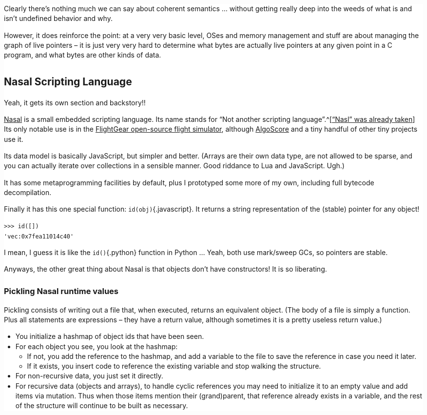 Clearly thereʼs nothing much we can say about coherent semantics …
without getting really deep into the weeds of what is and isnʼt undefined behavior and why.

However, it does reinforce the point: at a very very basic level, OSes and memory management and stuff are about managing the graph of live pointers – it is just very very hard to determine what bytes are actually live pointers at any given point in a C program, and what bytes are other kinds of data.

## Nasal Scripting Language

Yeah, it gets its own section and backstory!!

[Nasal](https://wiki.flightgear.org/Nasal_scripting_language) is a small embedded scripting language.
Its name stands for “Not another scripting language”.^[[“Nasl” was already taken](https://github.com/andyross/nasal/blob/088be4d3642f696ad99bad3c79d15b692b368934/www/index.html#L182-L186)]
Its only notable use is in the [FlightGear open-source flight simulator](https://wiki.flightgear.org/Main_Page), although [AlgoScore](https://kymatica.com/apps/algoscore) and a tiny handful of other tiny projects use it.

Its data model is basically JavaScript, but simpler and better.
(Arrays are their own data type, are not allowed to be sparse, and you can actually iterate over collections in a sensible manner. Good riddance to Lua and JavaScript. Ugh.)

It has some metaprogramming facilities by default, plus I prototyped some more of my own, including full bytecode decompilation.

Finally it has this one special function: `id(obj)`{.javascript}.
It returns a string representation of the (stable) pointer for any object!
```{.javascript data-lang=Nasal}
>>> id([])
'vec:0x7fea11014c40'
```
I mean, I guess it is like the `id()`{.python} function in Python …
Yeah, both use mark/sweep GCs, so pointers are stable.

Anyways, the other great thing about Nasal is that objects donʼt have constructors!
It is so liberating.

### Pickling Nasal runtime values

Pickling consists of writing out a file that, when executed, returns an equivalent object.
(The body of a file is simply a function. Plus all statements are expressions – they have a return value, although sometimes it is a pretty useless return value.)

- You initialize a hashmap of object ids that have been seen.
- For each object you see, you look at the hashmap:
  - If not, you add the reference to the hashmap, and add a variable to the file to save the reference in case you need it later.
  - If it exists, you insert code to reference the existing variable and stop walking the structure.
- For non-recursive data, you just set it directly.
- For recursive data (objects and arrays), to handle cyclic references you may need to initialize it to an empty value and add items via mutation.
  Thus when those items mention their (grand)parent, that reference already exists in a variable, and the rest of the structure will continue to be built as necessary.
